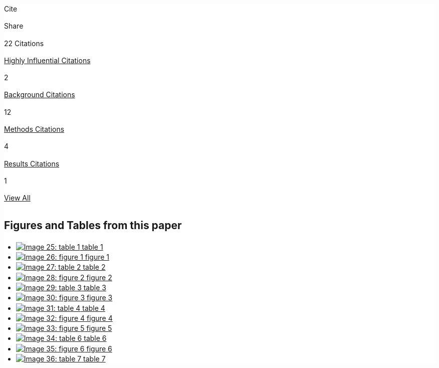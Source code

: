 Cite

Share

22 Citations

[Highly Influential Citations](https://www.semanticscholar.org/paper/Prompting-Large-Language-Models-for-Recommender-A-Xu-Zhang/156af81de93f840df39c0973ef1343629427a7db#citing-papers)[](https://www.semanticscholar.org/faq#influential-citations)

2

[Background Citations](https://www.semanticscholar.org/paper/Prompting-Large-Language-Models-for-Recommender-A-Xu-Zhang/156af81de93f840df39c0973ef1343629427a7db#citing-papers)

12

[Methods Citations](https://www.semanticscholar.org/paper/Prompting-Large-Language-Models-for-Recommender-A-Xu-Zhang/156af81de93f840df39c0973ef1343629427a7db#citing-papers)

4

[Results Citations](https://www.semanticscholar.org/paper/Prompting-Large-Language-Models-for-Recommender-A-Xu-Zhang/156af81de93f840df39c0973ef1343629427a7db#citing-papers)

1

[View All](https://www.semanticscholar.org/paper/Prompting-Large-Language-Models-for-Recommender-A-Xu-Zhang/156af81de93f840df39c0973ef1343629427a7db#citing-papers)

Figures and Tables from this paper
----------------------------------

*   [![Image 25: table 1](https://figures.semanticscholar.org/7ac50c0a4ca1f306d731392bfb16446db11109a1/3-Table1-1.png) table 1](https://www.semanticscholar.org/paper/Tapping-the-Potential-of-Large-Language-Models-as-A-Xu-Zhang/7ac50c0a4ca1f306d731392bfb16446db11109a1/figure/0)
*   [![Image 26: figure 1](https://figures.semanticscholar.org/7ac50c0a4ca1f306d731392bfb16446db11109a1/9-Figure1-1.png) figure 1](https://www.semanticscholar.org/paper/Tapping-the-Potential-of-Large-Language-Models-as-A-Xu-Zhang/7ac50c0a4ca1f306d731392bfb16446db11109a1/figure/1)
*   [![Image 27: table 2](https://figures.semanticscholar.org/7ac50c0a4ca1f306d731392bfb16446db11109a1/11-Table2-1.png) table 2](https://www.semanticscholar.org/paper/Tapping-the-Potential-of-Large-Language-Models-as-A-Xu-Zhang/7ac50c0a4ca1f306d731392bfb16446db11109a1/figure/2)
*   [![Image 28: figure 2](https://figures.semanticscholar.org/7ac50c0a4ca1f306d731392bfb16446db11109a1/13-Figure2-1.png) figure 2](https://www.semanticscholar.org/paper/Tapping-the-Potential-of-Large-Language-Models-as-A-Xu-Zhang/7ac50c0a4ca1f306d731392bfb16446db11109a1/figure/3)
*   [![Image 29: table 3](https://figures.semanticscholar.org/7ac50c0a4ca1f306d731392bfb16446db11109a1/12-Table3-1.png) table 3](https://www.semanticscholar.org/paper/Tapping-the-Potential-of-Large-Language-Models-as-A-Xu-Zhang/7ac50c0a4ca1f306d731392bfb16446db11109a1/figure/4)
*   [![Image 30: figure 3](https://figures.semanticscholar.org/7ac50c0a4ca1f306d731392bfb16446db11109a1/21-Figure3-1.png) figure 3](https://www.semanticscholar.org/paper/Tapping-the-Potential-of-Large-Language-Models-as-A-Xu-Zhang/7ac50c0a4ca1f306d731392bfb16446db11109a1/figure/5)
*   [![Image 31: table 4](https://figures.semanticscholar.org/7ac50c0a4ca1f306d731392bfb16446db11109a1/20-Table4-1.png) table 4](https://www.semanticscholar.org/paper/Tapping-the-Potential-of-Large-Language-Models-as-A-Xu-Zhang/7ac50c0a4ca1f306d731392bfb16446db11109a1/figure/6)
*   [![Image 32: figure 4](https://figures.semanticscholar.org/7ac50c0a4ca1f306d731392bfb16446db11109a1/23-Figure4-1.png) figure 4](https://www.semanticscholar.org/paper/Tapping-the-Potential-of-Large-Language-Models-as-A-Xu-Zhang/7ac50c0a4ca1f306d731392bfb16446db11109a1/figure/7)
*   [![Image 33: figure 5](https://figures.semanticscholar.org/7ac50c0a4ca1f306d731392bfb16446db11109a1/24-Figure5-1.png) figure 5](https://www.semanticscholar.org/paper/Tapping-the-Potential-of-Large-Language-Models-as-A-Xu-Zhang/7ac50c0a4ca1f306d731392bfb16446db11109a1/figure/8)
*   [![Image 34: table 6](https://figures.semanticscholar.org/7ac50c0a4ca1f306d731392bfb16446db11109a1/25-Table6-1.png) table 6](https://www.semanticscholar.org/paper/Tapping-the-Potential-of-Large-Language-Models-as-A-Xu-Zhang/7ac50c0a4ca1f306d731392bfb16446db11109a1/figure/9)
*   [![Image 35: figure 6](https://figures.semanticscholar.org/7ac50c0a4ca1f306d731392bfb16446db11109a1/26-Figure6-1.png) figure 6](https://www.semanticscholar.org/paper/Tapping-the-Potential-of-Large-Language-Models-as-A-Xu-Zhang/7ac50c0a4ca1f306d731392bfb16446db11109a1/figure/10)
*   [![Image 36: table 7](https://figures.semanticscholar.org/7ac50c0a4ca1f306d731392bfb16446db11109a1/25-Table7-1.png) table 7](https://www.semanticscholar.org/paper/Tapping-the-Potential-of-Large-Language-Models-as-A-Xu-Zhang/7ac50c0a4ca1f306d731392bfb16446db11109a1/figure/11)